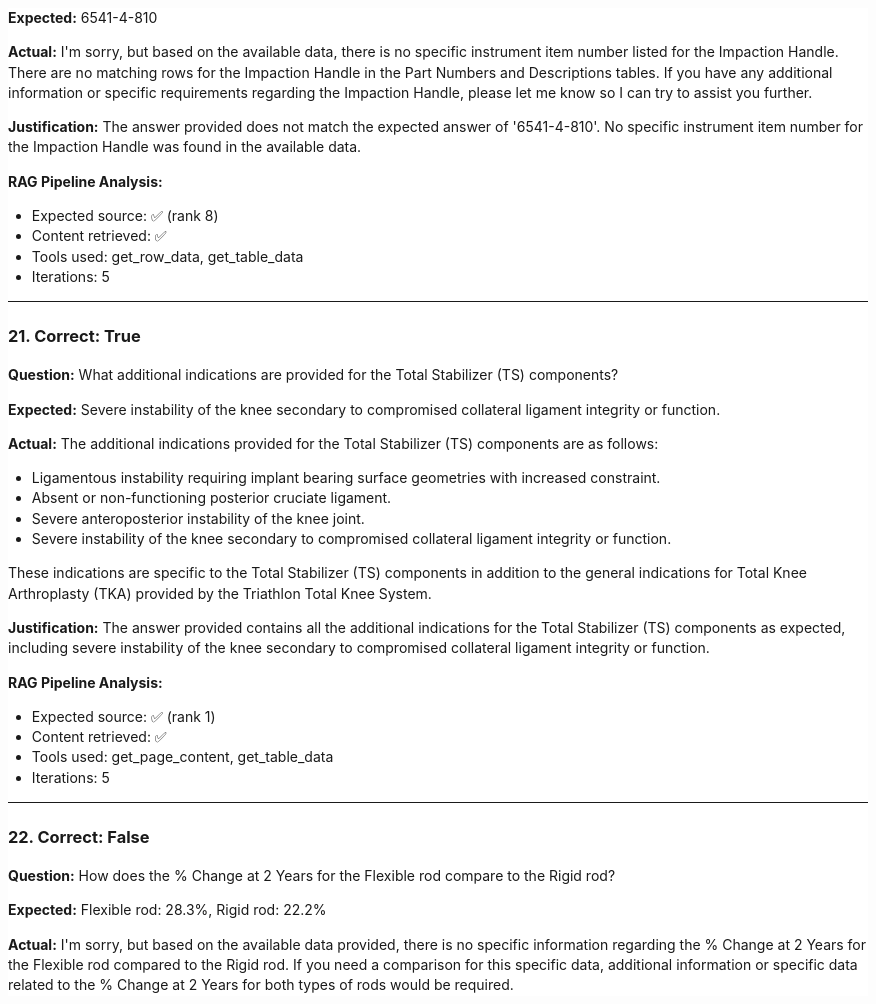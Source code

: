 **Expected:** 6541-4-810

**Actual:** I'm sorry, but based on the available data, there is no specific instrument item number listed for the Impaction Handle. There are no matching rows for the Impaction Handle in the Part Numbers and Descriptions tables. If you have any additional information or specific requirements regarding the Impaction Handle, please let me know so I can try to assist you further.

**Justification:** The answer provided does not match the expected answer of '6541-4-810'. No specific instrument item number for the Impaction Handle was found in the available data.

**RAG Pipeline Analysis:**
- Expected source: ✅ (rank 8)
- Content retrieved: ✅
- Tools used: get_row_data, get_table_data
- Iterations: 5

---

### 21. Correct: True 

**Question:** What additional indications are provided for the Total Stabilizer (TS) components?

**Expected:** Severe instability of the knee secondary to compromised collateral ligament integrity or function.

**Actual:** The additional indications provided for the Total Stabilizer (TS) components are as follows:

- Ligamentous instability requiring implant bearing surface geometries with increased constraint.
- Absent or non-functioning posterior cruciate ligament.
- Severe anteroposterior instability of the knee joint.
- Severe instability of the knee secondary to compromised collateral ligament integrity or function.

These indications are specific to the Total Stabilizer (TS) components in addition to the general indications for Total Knee Arthroplasty (TKA) provided by the Triathlon Total Knee System.

**Justification:** The answer provided contains all the additional indications for the Total Stabilizer (TS) components as expected, including severe instability of the knee secondary to compromised collateral ligament integrity or function.

**RAG Pipeline Analysis:**
- Expected source: ✅ (rank 1)
- Content retrieved: ✅
- Tools used: get_page_content, get_table_data
- Iterations: 5

---

### 22. Correct: False 

**Question:** How does the % Change at 2 Years for the Flexible rod compare to the Rigid rod?

**Expected:** Flexible rod: 28.3%, Rigid rod: 22.2%

**Actual:** I'm sorry, but based on the available data provided, there is no specific information regarding the % Change at 2 Years for the Flexible rod compared to the Rigid rod. If you need a comparison for this specific data, additional information or specific data related to the % Change at 2 Years for both types of rods would be required.
